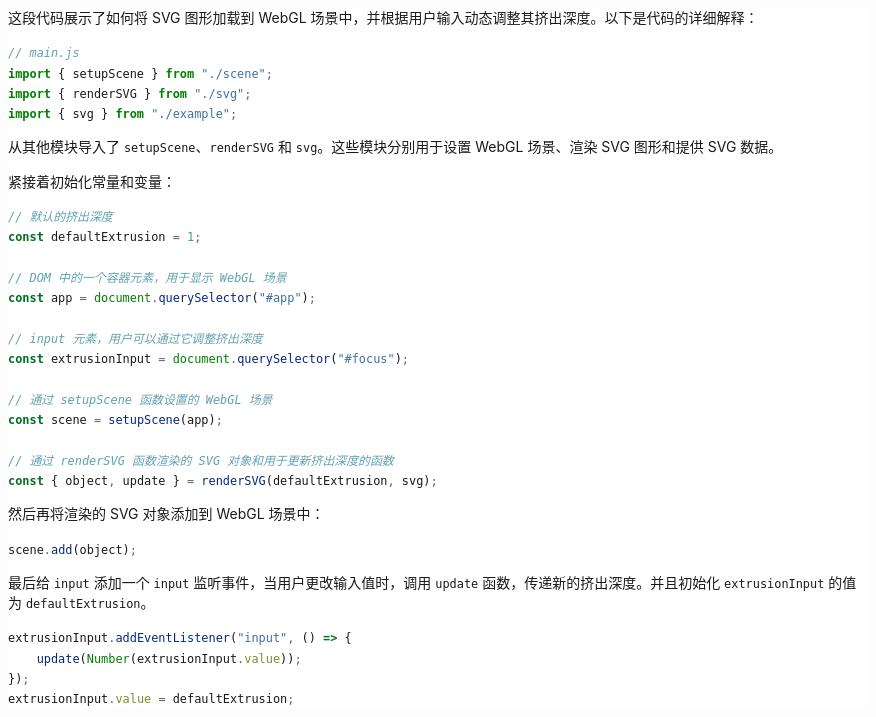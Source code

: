   


这段代码展示了如何将 SVG 图形加载到 WebGL 场景中，并根据用户输入动态调整其挤出深度。以下是代码的详细解释：

  


```JavaScript
// main.js
import { setupScene } from "./scene";
import { renderSVG } from "./svg";
import { svg } from "./example";
```

  


从其他模块导入了 `setupScene`、`renderSVG` 和 `svg`。这些模块分别用于设置 WebGL 场景、渲染 SVG 图形和提供 SVG 数据。

  


紧接着初始化常量和变量：

  


```JavaScript
// 默认的挤出深度
const defaultExtrusion = 1;

// DOM 中的一个容器元素，用于显示 WebGL 场景
const app = document.querySelector("#app");

// input 元素，用户可以通过它调整挤出深度
const extrusionInput = document.querySelector("#focus");

// 通过 setupScene 函数设置的 WebGL 场景
const scene = setupScene(app);

// 通过 renderSVG 函数渲染的 SVG 对象和用于更新挤出深度的函数
const { object, update } = renderSVG(defaultExtrusion, svg);
```

  


然后再将渲染的 SVG 对象添加到 WebGL 场景中：

  


```JavaScript
scene.add(object);
```

  


最后给 `input` 添加一个 `input` 监听事件，当用户更改输入值时，调用 `update` 函数，传递新的挤出深度。并且初始化 `extrusionInput` 的值为 `defaultExtrusion`。

  


```JavaScript
extrusionInput.addEventListener("input", () => {
    update(Number(extrusionInput.value));
});
extrusionInput.value = defaultExtrusion;
```
